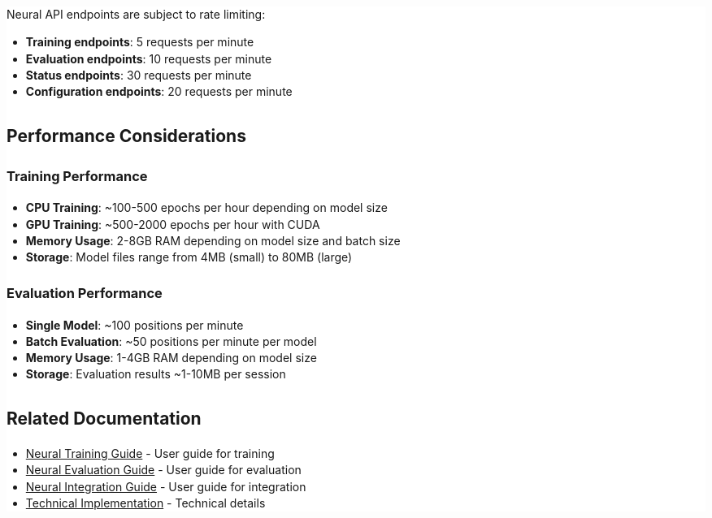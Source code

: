 Neural API endpoints are subject to rate limiting:

- **Training endpoints**: 5 requests per minute
- **Evaluation endpoints**: 10 requests per minute
- **Status endpoints**: 30 requests per minute
- **Configuration endpoints**: 20 requests per minute

## Performance Considerations

### Training Performance

- **CPU Training**: ~100-500 epochs per hour depending on model size
- **GPU Training**: ~500-2000 epochs per hour with CUDA
- **Memory Usage**: 2-8GB RAM depending on model size and batch size
- **Storage**: Model files range from 4MB (small) to 80MB (large)

### Evaluation Performance

- **Single Model**: ~100 positions per minute
- **Batch Evaluation**: ~50 positions per minute per model
- **Memory Usage**: 1-4GB RAM depending on model size
- **Storage**: Evaluation results ~1-10MB per session

## Related Documentation

- [Neural Training Guide](../../guides/neural/training.md) - User guide for training
- [Neural Evaluation Guide](../../guides/neural/evaluation.md) - User guide for evaluation
- [Neural Integration Guide](../../guides/neural/integration.md) - User guide for integration
- [Technical Implementation](../../implementation/neural-training.md) - Technical details 